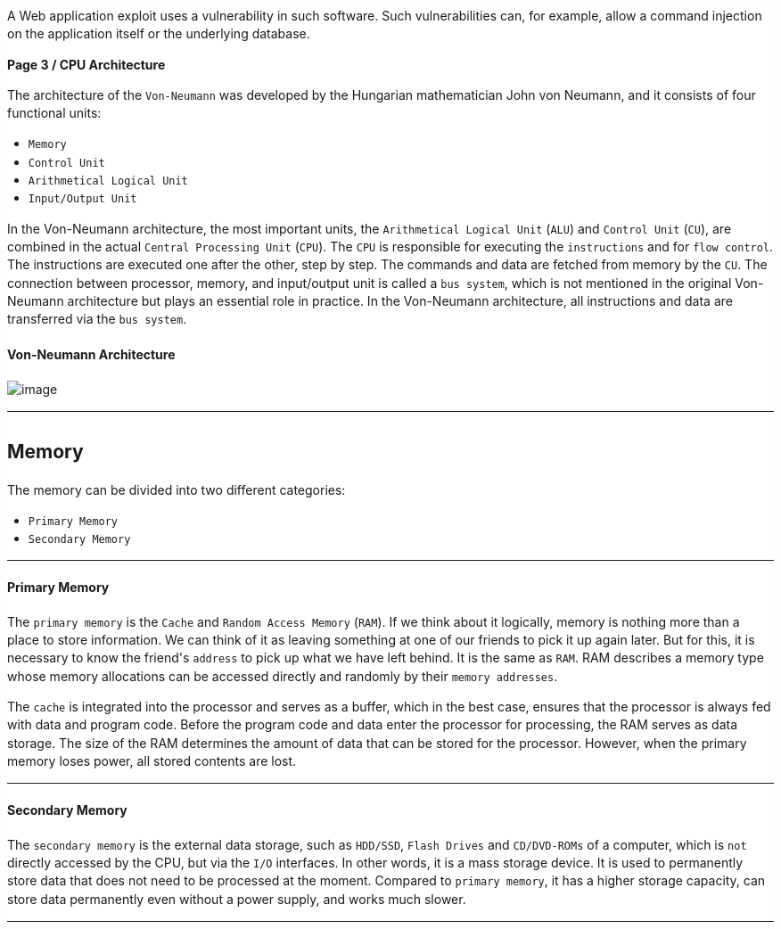 A Web application exploit uses a vulnerability in such software. Such vulnerabilities can, for example, allow a command injection on the application itself or the underlying database.

**Page 3 / CPU Architecture**

The architecture of the `Von-Neumann` was developed by the Hungarian mathematician John von Neumann, and it consists of four functional units:

-   `Memory`
-   `Control Unit`
-   `Arithmetical Logical Unit`
-   `Input/Output Unit`

In the Von-Neumann architecture, the most important units, the `Arithmetical Logical Unit` (`ALU`) and `Control Unit` (`CU`), are combined in the actual `Central Processing Unit` (`CPU`). The `CPU` is responsible for executing the `instructions` and for `flow control`. The instructions are executed one after the other, step by step. The commands and data are fetched from memory by the `CU`. The connection between processor, memory, and input/output unit is called a `bus system`, which is not mentioned in the original Von-Neumann architecture but plays an essential role in practice. In the Von-Neumann architecture, all instructions and data are transferred via the `bus system`.

#### Von-Neumann Architecture

![image](https://academy.hackthebox.com/storage/modules/31/von_neumann3.png)

---

## Memory

The memory can be divided into two different categories:

-   `Primary Memory`
-   `Secondary Memory`

---

#### Primary Memory

The `primary memory` is the `Cache` and `Random Access Memory` (`RAM`). If we think about it logically, memory is nothing more than a place to store information. We can think of it as leaving something at one of our friends to pick it up again later. But for this, it is necessary to know the friend's `address` to pick up what we have left behind. It is the same as `RAM`. RAM describes a memory type whose memory allocations can be accessed directly and randomly by their `memory addresses`.

The `cache` is integrated into the processor and serves as a buffer, which in the best case, ensures that the processor is always fed with data and program code. Before the program code and data enter the processor for processing, the RAM serves as data storage. The size of the RAM determines the amount of data that can be stored for the processor. However, when the primary memory loses power, all stored contents are lost.

---

#### Secondary Memory

The `secondary memory` is the external data storage, such as `HDD/SSD`, `Flash Drives` and `CD/DVD-ROMs` of a computer, which is `not` directly accessed by the CPU, but via the `I/O` interfaces. In other words, it is a mass storage device. It is used to permanently store data that does not need to be processed at the moment. Compared to `primary memory`, it has a higher storage capacity, can store data permanently even without a power supply, and works much slower.

---